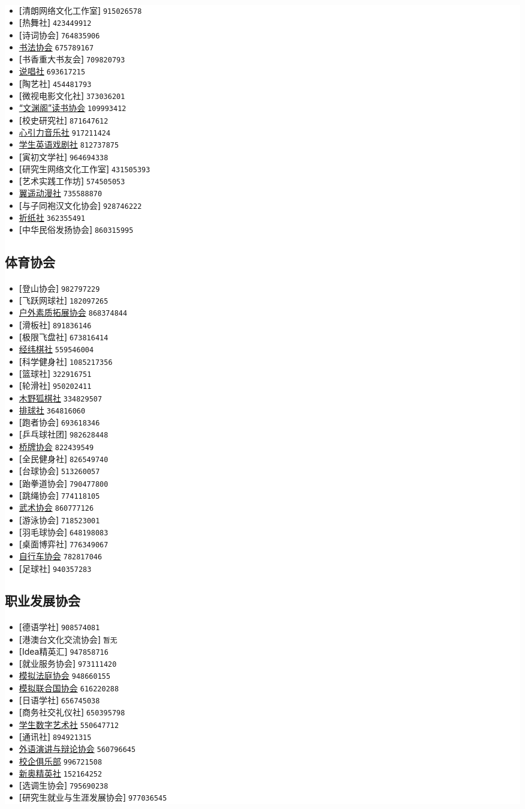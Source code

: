 - [清朗网络文化工作室] `915026578`
- [热舞社] `423449912`
- [诗词协会] `764835906`
- [书法协会](文联/书法协会.md) `675789167`
- [书香重大书友会] `709820793`
- [说唱社](文联/说唱社.md) `693617215`
- [陶艺社] `454481793`
- [微视电影文化社] `373036201`
- [“文渊阁”读书协会](文联/“文渊阁”读书协会.md) `109993412`
- [校史研究社] `871647612`
- [心引力音乐社](文联/心引力音乐社.md) `917211424`
- [学生英语戏剧社](文联/学生英语戏剧社.md) `812737875`
- [寅初文学社] `964694338`
- [研究生网络文化工作室] `431505393`
- [艺术实践工作坊] `574505053`
- [翼遥动漫社](文联/翼遥动漫社.md) `735588870`
- [与子同袍汉文化协会] `928746222`
- [折纸社](文联/折纸社.md) `362355491`
- [中华民俗发扬协会] `860315995`

## 体育协会
- [登山协会] `982797229`
- [飞跃网球社] `182097265`
- [户外素质拓展协会](体育协会/户外素质拓展协会.md) `868374844`
- [滑板社] `891836146`
- [极限飞盘社] `673816414`
- [经纬棋社](体育协会/经纬棋社.md) `559546004`
- [科学健身社] `1085217356`
- [篮球社] `322916751`
- [轮滑社] `950202411`
- [木野狐棋社](体育协会/木野狐棋社.md) `334829507`
- [排球社](体育协会/排球社.md) `364816060`
- [跑者协会] `693618346`
- [乒乓球社团] `982628448`
- [桥牌协会](体育协会/桥牌协会.md) `822439549`
- [全民健身社] `826549740`
- [台球协会] `513260057`
- [跆拳道协会] `790477800`
- [跳绳协会] `774118105`
- [武术协会](体育协会/武术协会.md) `860777126`
- [游泳协会] `718523001`
- [羽毛球协会] `648198083`
- [桌面博弈社] `776349067`
- [自行车协会](体育协会/自行车协会.md) `782817046`
- [足球社] `940357283`

## 职业发展协会
- [德语学社] `908574081`
- [港澳台文化交流协会] `暂无`
- [Idea精英汇] `947858716`
- [就业服务协会] `973111420`
- [模拟法庭协会](职业发展协会/模拟法庭协会.md) `948660155`
- [模拟联合国协会](职业发展协会/模拟联合国协会.md) `616220288`
- [日语学社] `656745038`
- [商务社交礼仪社] `650395798`
- [学生数字艺术社](职业发展协会/学生数字艺术社.md) `550647712`
- [通讯社] `894921315`
- [外语演讲与辩论协会](职业发展协会/外语演讲与辩论协会.md) `560796645`
- [校企俱乐部](职业发展协会/校企俱乐部.md) `996721508`
- [新奥精英社](职业发展协会/新奥精英社.md) `152164252`
- [选调生协会] `795690238`
- [研究生就业与生涯发展协会] `977036545`